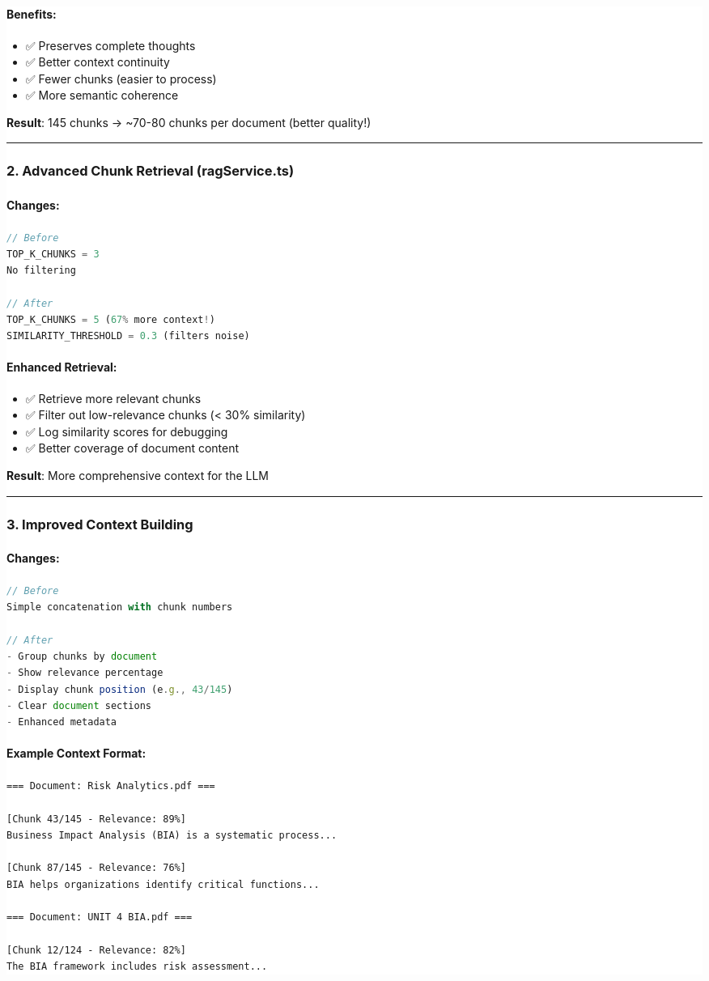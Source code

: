 #### Benefits:
- ✅ Preserves complete thoughts
- ✅ Better context continuity
- ✅ Fewer chunks (easier to process)
- ✅ More semantic coherence

**Result**: 145 chunks → ~70-80 chunks per document (better quality!)

---

### 2. **Advanced Chunk Retrieval** (ragService.ts)

#### Changes:
```typescript
// Before
TOP_K_CHUNKS = 3
No filtering

// After
TOP_K_CHUNKS = 5 (67% more context!)
SIMILARITY_THRESHOLD = 0.3 (filters noise)
```

#### Enhanced Retrieval:
- ✅ Retrieve more relevant chunks
- ✅ Filter out low-relevance chunks (< 30% similarity)
- ✅ Log similarity scores for debugging
- ✅ Better coverage of document content

**Result**: More comprehensive context for the LLM

---

### 3. **Improved Context Building**

#### Changes:
```typescript
// Before
Simple concatenation with chunk numbers

// After
- Group chunks by document
- Show relevance percentage  
- Display chunk position (e.g., 43/145)
- Clear document sections
- Enhanced metadata
```

#### Example Context Format:
```
=== Document: Risk Analytics.pdf ===

[Chunk 43/145 - Relevance: 89%]
Business Impact Analysis (BIA) is a systematic process...

[Chunk 87/145 - Relevance: 76%]
BIA helps organizations identify critical functions...

=== Document: UNIT 4 BIA.pdf ===

[Chunk 12/124 - Relevance: 82%]
The BIA framework includes risk assessment...
```
